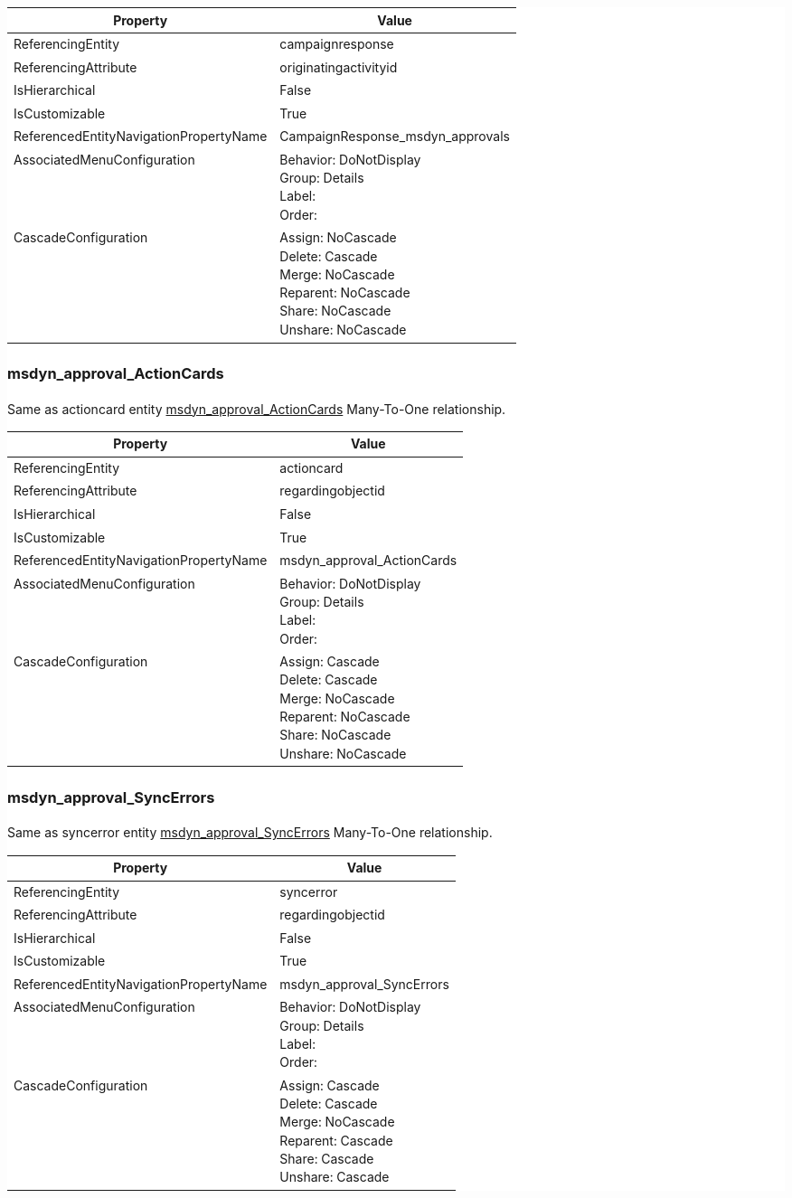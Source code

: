 |Property|Value|
|--------|-----|
|ReferencingEntity|campaignresponse|
|ReferencingAttribute|originatingactivityid|
|IsHierarchical|False|
|IsCustomizable|True|
|ReferencedEntityNavigationPropertyName|CampaignResponse_msdyn_approvals|
|AssociatedMenuConfiguration|Behavior: DoNotDisplay<br />Group: Details<br />Label: <br />Order: |
|CascadeConfiguration|Assign: NoCascade<br />Delete: Cascade<br />Merge: NoCascade<br />Reparent: NoCascade<br />Share: NoCascade<br />Unshare: NoCascade|


### <a name="BKMK_msdyn_approval_ActionCards"></a> msdyn_approval_ActionCards

Same as actioncard entity [msdyn_approval_ActionCards](actioncard.md#BKMK_msdyn_approval_ActionCards) Many-To-One relationship.

|Property|Value|
|--------|-----|
|ReferencingEntity|actioncard|
|ReferencingAttribute|regardingobjectid|
|IsHierarchical|False|
|IsCustomizable|True|
|ReferencedEntityNavigationPropertyName|msdyn_approval_ActionCards|
|AssociatedMenuConfiguration|Behavior: DoNotDisplay<br />Group: Details<br />Label: <br />Order: |
|CascadeConfiguration|Assign: Cascade<br />Delete: Cascade<br />Merge: NoCascade<br />Reparent: NoCascade<br />Share: NoCascade<br />Unshare: NoCascade|


### <a name="BKMK_msdyn_approval_SyncErrors"></a> msdyn_approval_SyncErrors

Same as syncerror entity [msdyn_approval_SyncErrors](syncerror.md#BKMK_msdyn_approval_SyncErrors) Many-To-One relationship.

|Property|Value|
|--------|-----|
|ReferencingEntity|syncerror|
|ReferencingAttribute|regardingobjectid|
|IsHierarchical|False|
|IsCustomizable|True|
|ReferencedEntityNavigationPropertyName|msdyn_approval_SyncErrors|
|AssociatedMenuConfiguration|Behavior: DoNotDisplay<br />Group: Details<br />Label: <br />Order: |
|CascadeConfiguration|Assign: Cascade<br />Delete: Cascade<br />Merge: NoCascade<br />Reparent: Cascade<br />Share: Cascade<br />Unshare: Cascade|
